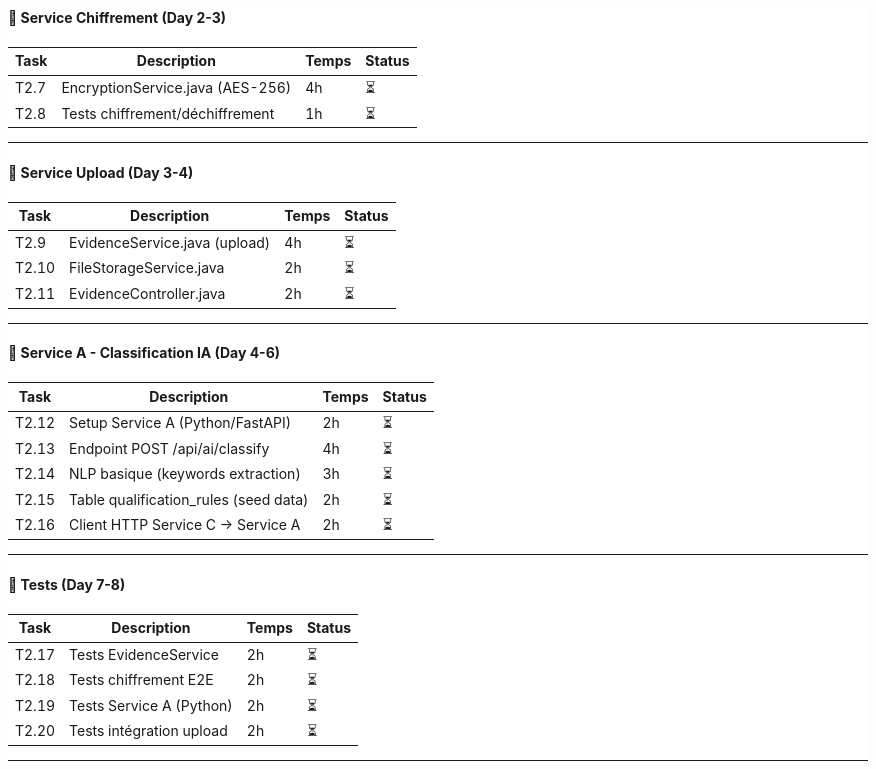 
#### 🔐 Service Chiffrement (Day 2-3)

| Task | Description | Temps | Status |
|------|-------------|-------|--------|
| T2.7 | EncryptionService.java (AES-256) | 4h | ⏳ |
| T2.8 | Tests chiffrement/déchiffrement | 1h | ⏳ |


---

#### 📂 Service Upload (Day 3-4)

| Task | Description | Temps | Status |
|------|-------------|-------|--------|
| T2.9 | EvidenceService.java (upload) | 4h | ⏳ |
| T2.10 | FileStorageService.java | 2h | ⏳ |
| T2.11 | EvidenceController.java | 2h | ⏳ |


---

#### 🤖 Service A - Classification IA (Day 4-6)

| Task | Description | Temps | Status |
|------|-------------|-------|--------|
| T2.12 | Setup Service A (Python/FastAPI) | 2h | ⏳ |
| T2.13 | Endpoint POST /api/ai/classify | 4h | ⏳ |
| T2.14 | NLP basique (keywords extraction) | 3h | ⏳ |
| T2.15 | Table qualification_rules (seed data) | 2h | ⏳ |
| T2.16 | Client HTTP Service C → Service A | 2h | ⏳ |


---

#### 🧪 Tests (Day 7-8)

| Task | Description | Temps | Status |
|------|-------------|-------|--------|
| T2.17 | Tests EvidenceService | 2h | ⏳ |
| T2.18 | Tests chiffrement E2E | 2h | ⏳ |
| T2.19 | Tests Service A (Python) | 2h | ⏳ |
| T2.20 | Tests intégration upload | 2h | ⏳ |

---
